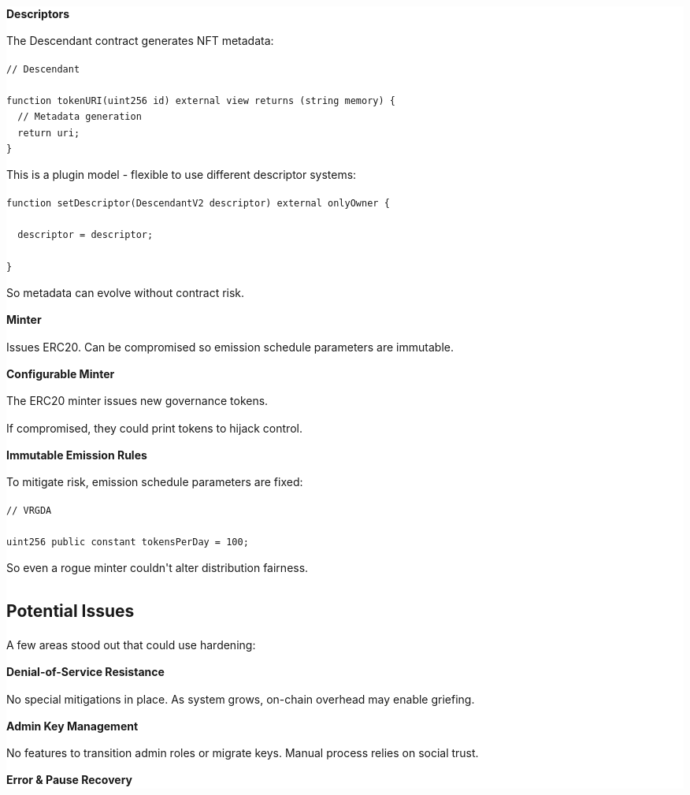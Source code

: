 **Descriptors**

The Descendant contract generates NFT metadata:

``` 
// Descendant

function tokenURI(uint256 id) external view returns (string memory) {
  // Metadata generation
  return uri; 
}
```

This is a plugin model - flexible to use different descriptor systems:

```
function setDescriptor(DescendantV2 descriptor) external onlyOwner {

  descriptor = descriptor;

}
```

So metadata can evolve without contract risk.

**Minter**

Issues ERC20. Can be compromised so emission schedule parameters are immutable.

**Configurable Minter**  

The ERC20 minter issues new governance tokens.

If compromised, they could print tokens to hijack control.

**Immutable Emission Rules**

To mitigate risk, emission schedule parameters are fixed: 

```
// VRGDA 

uint256 public constant tokensPerDay = 100;
```

So even a rogue minter couldn't alter distribution fairness.

## **Potential Issues**

A few areas stood out that could use hardening:

**Denial-of-Service Resistance**  

No special mitigations in place. As system grows, on-chain overhead may enable griefing.

**Admin Key Management**  

No features to transition admin roles or migrate keys. Manual process relies on social trust.

**Error & Pause Recovery**
